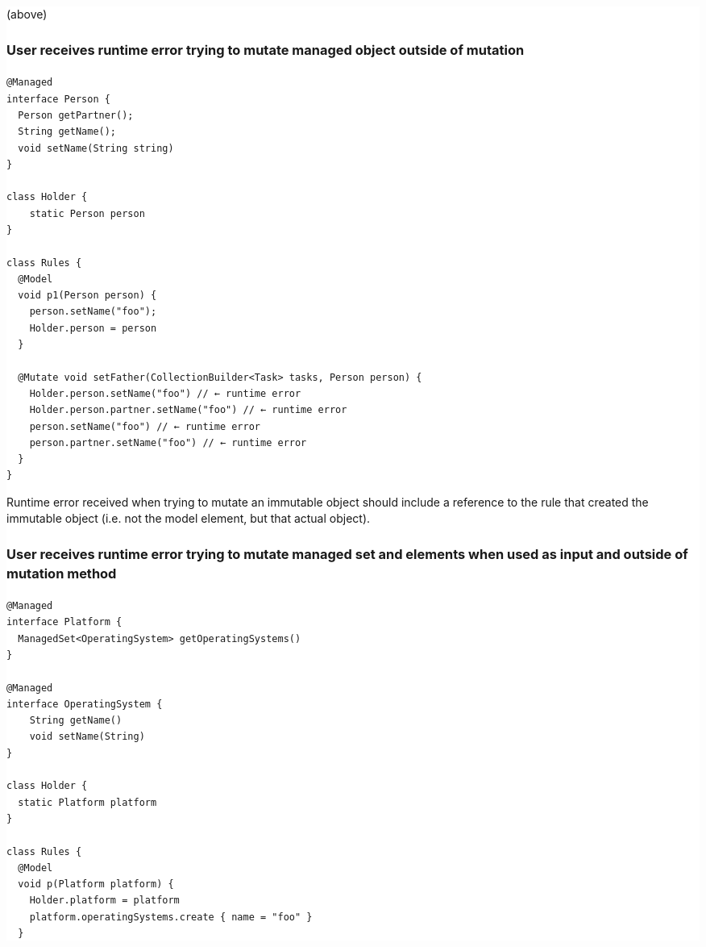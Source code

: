 (above)

### User receives runtime error trying to mutate managed object outside of mutation

    @Managed
    interface Person {
      Person getPartner();
      String getName(); 
      void setName(String string)
    }
    
    class Holder {
        static Person person
    }
    
    class Rules {
      @Model
      void p1(Person person) {
        person.setName("foo");
        Holder.person = person
      }
      
      @Mutate void setFather(CollectionBuilder<Task> tasks, Person person) {
        Holder.person.setName("foo") // ← runtime error
        Holder.person.partner.setName("foo") // ← runtime error  
        person.setName("foo") // ← runtime error
        person.partner.setName("foo") // ← runtime error
      }
    }

Runtime error received when trying to mutate an immutable object should include a reference to the rule that created the immutable object (i.e. not the model element, but that actual object).

### User receives runtime error trying to mutate managed set and elements when used as input and outside of mutation method

    @Managed
    interface Platform {
      ManagedSet<OperatingSystem> getOperatingSystems()
    }
    
    @Managed
    interface OperatingSystem {
        String getName()
        void setName(String)
    }
        
    class Holder {
      static Platform platform
    }
    
    class Rules {
      @Model
      void p(Platform platform) {
        Holder.platform = platform
        platform.operatingSystems.create { name = "foo" }
      }
      